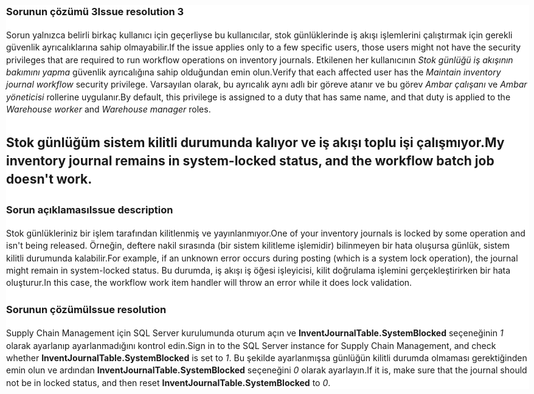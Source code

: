 ### <a name="issue-resolution-3"></a><span data-ttu-id="806d8-122">Sorunun çözümü 3</span><span class="sxs-lookup"><span data-stu-id="806d8-122">Issue resolution 3</span></span>

<span data-ttu-id="806d8-123">Sorun yalnızca belirli birkaç kullanıcı için geçerliyse bu kullanıcılar, stok günlüklerinde iş akışı işlemlerini çalıştırmak için gerekli güvenlik ayrıcalıklarına sahip olmayabilir.</span><span class="sxs-lookup"><span data-stu-id="806d8-123">If the issue applies only to a few specific users, those users might not have the security privileges that are required to run workflow operations on inventory journals.</span></span> <span data-ttu-id="806d8-124">Etkilenen her kullanıcının *Stok günlüğü iş akışının bakımını yapma* güvenlik ayrıcalığına sahip olduğundan emin olun.</span><span class="sxs-lookup"><span data-stu-id="806d8-124">Verify that each affected user has the *Maintain inventory journal workflow* security privilege.</span></span> <span data-ttu-id="806d8-125">Varsayılan olarak, bu ayrıcalık aynı adlı bir göreve atanır ve bu görev *Ambar çalışanı* ve *Ambar yöneticisi* rollerine uygulanır.</span><span class="sxs-lookup"><span data-stu-id="806d8-125">By default, this privilege is assigned to a duty that has same name, and that duty is applied to the *Warehouse worker* and *Warehouse manager* roles.</span></span>

## <a name="my-inventory-journal-remains-in-system-locked-status-and-the-workflow-batch-job-doesnt-work"></a><span data-ttu-id="806d8-126">Stok günlüğüm sistem kilitli durumunda kalıyor ve iş akışı toplu işi çalışmıyor.</span><span class="sxs-lookup"><span data-stu-id="806d8-126">My inventory journal remains in system-locked status, and the workflow batch job doesn't work.</span></span>

### <a name="issue-description"></a><span data-ttu-id="806d8-127">Sorun açıklaması</span><span class="sxs-lookup"><span data-stu-id="806d8-127">Issue description</span></span>

<span data-ttu-id="806d8-128">Stok günlükleriniz bir işlem tarafından kilitlenmiş ve yayınlanmıyor.</span><span class="sxs-lookup"><span data-stu-id="806d8-128">One of your inventory journals is locked by some operation and isn't being released.</span></span> <span data-ttu-id="806d8-129">Örneğin, deftere nakil sırasında (bir sistem kilitleme işlemidir) bilinmeyen bir hata oluşursa günlük, sistem kilitli durumunda kalabilir.</span><span class="sxs-lookup"><span data-stu-id="806d8-129">For example, if an unknown error occurs during posting (which is a system lock operation), the journal might remain in system-locked status.</span></span> <span data-ttu-id="806d8-130">Bu durumda, iş akışı iş öğesi işleyicisi, kilit doğrulama işlemini gerçekleştirirken bir hata oluşturur.</span><span class="sxs-lookup"><span data-stu-id="806d8-130">In this case, the workflow work item handler will throw an error while it does lock validation.</span></span>

### <a name="issue-resolution"></a><span data-ttu-id="806d8-131">Sorunun çözümü</span><span class="sxs-lookup"><span data-stu-id="806d8-131">Issue resolution</span></span>

<span data-ttu-id="806d8-132">Supply Chain Management için SQL Server kurulumunda oturum açın ve **InventJournalTable.SystemBlocked** seçeneğinin *1* olarak ayarlanıp ayarlanmadığını kontrol edin.</span><span class="sxs-lookup"><span data-stu-id="806d8-132">Sign in to the SQL Server instance for Supply Chain Management, and check whether **InventJournalTable.SystemBlocked** is set to *1*.</span></span> <span data-ttu-id="806d8-133">Bu şekilde ayarlanmışsa günlüğün kilitli durumda olmaması gerektiğinden emin olun ve ardından **InventJournalTable.SystemBlocked** seçeneğini *0* olarak ayarlayın.</span><span class="sxs-lookup"><span data-stu-id="806d8-133">If it is, make sure that the journal should not be in locked status, and then reset **InventJournalTable.SystemBlocked** to *0*.</span></span>
